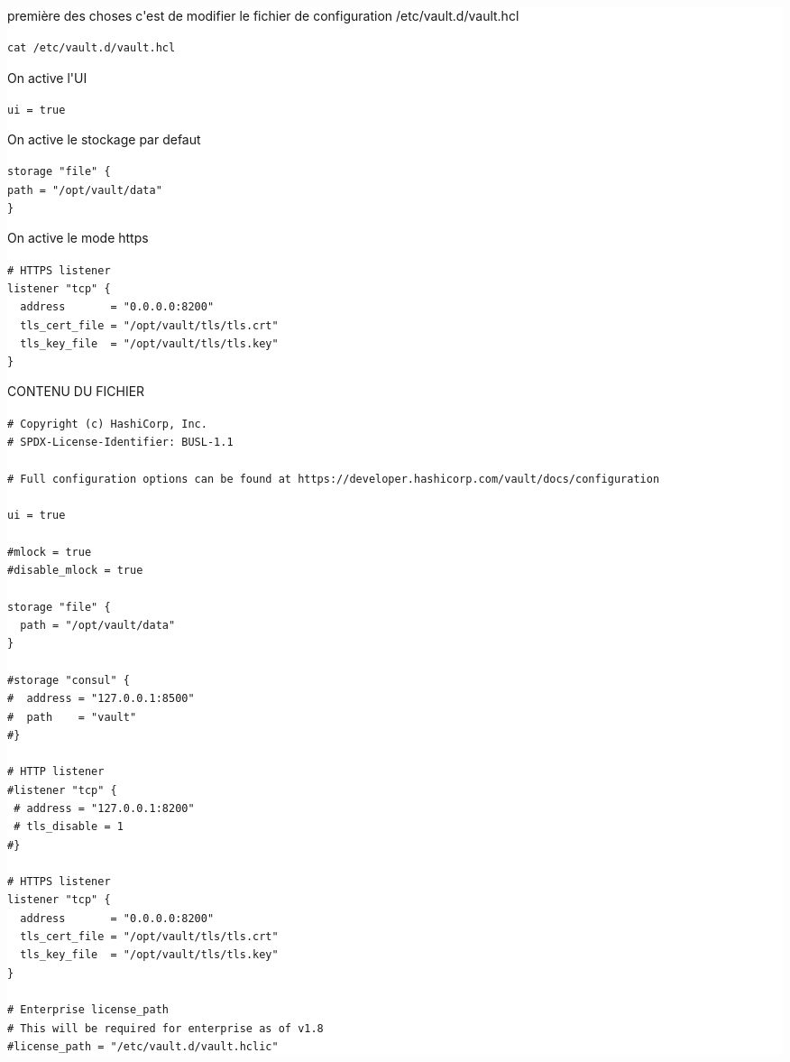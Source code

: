 première des choses c'est de modifier le fichier de configuration /etc/vault.d/vault.hcl

```
cat /etc/vault.d/vault.hcl
```

On active l'UI 

```
ui = true
```

On active le stockage par defaut

```
storage "file" {
path = "/opt/vault/data"
}
```
On active le mode https

```
# HTTPS listener
listener "tcp" {
  address       = "0.0.0.0:8200"
  tls_cert_file = "/opt/vault/tls/tls.crt"
  tls_key_file  = "/opt/vault/tls/tls.key"
}
```

CONTENU DU FICHIER

```
# Copyright (c) HashiCorp, Inc.
# SPDX-License-Identifier: BUSL-1.1

# Full configuration options can be found at https://developer.hashicorp.com/vault/docs/configuration

ui = true

#mlock = true
#disable_mlock = true

storage "file" {
  path = "/opt/vault/data"
}

#storage "consul" {
#  address = "127.0.0.1:8500"
#  path    = "vault"
#}

# HTTP listener
#listener "tcp" {
 # address = "127.0.0.1:8200"
 # tls_disable = 1
#}

# HTTPS listener
listener "tcp" {
  address       = "0.0.0.0:8200"
  tls_cert_file = "/opt/vault/tls/tls.crt"
  tls_key_file  = "/opt/vault/tls/tls.key"
}

# Enterprise license_path
# This will be required for enterprise as of v1.8
#license_path = "/etc/vault.d/vault.hclic"
```